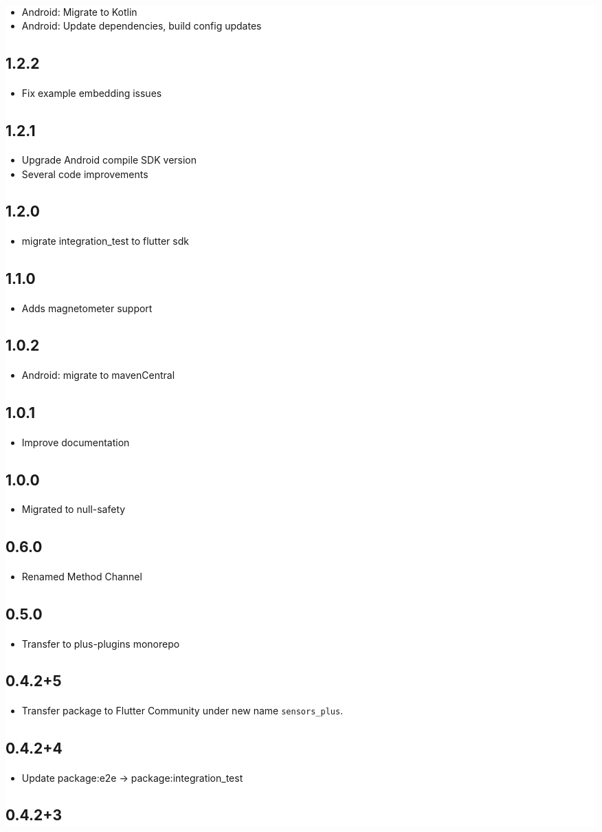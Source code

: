 - Android: Migrate to Kotlin
- Android: Update dependencies, build config updates

## 1.2.2

- Fix example embedding issues

## 1.2.1

- Upgrade Android compile SDK version
- Several code improvements

## 1.2.0

- migrate integration_test to flutter sdk

## 1.1.0

- Adds magnetometer support

## 1.0.2

- Android: migrate to mavenCentral

## 1.0.1

- Improve documentation

## 1.0.0

- Migrated to null-safety

## 0.6.0

- Renamed Method Channel

## 0.5.0

- Transfer to plus-plugins monorepo

## 0.4.2+5

- Transfer package to Flutter Community under new name `sensors_plus`.

## 0.4.2+4

- Update package:e2e -> package:integration_test

## 0.4.2+3
